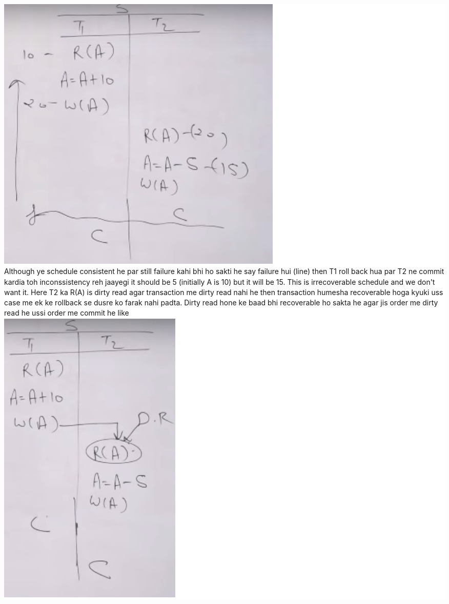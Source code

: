 ![](res/Screenshot&#32;from&#32;2019-04-21&#32;18-33-06.png)<br> Although ye schedule consistent he par still failure kahi bhi ho sakti he say failure hui (line) then T1 roll back hua par T2 ne commit kardia toh inconssistency reh jaayegi it should be 5 (initially A is 10) but it will be 15. This is irrecoverable schedule and we don't want it. Here T2 ka R(A) is dirty read agar transaction me dirty read nahi he then transaction humesha recoverable hoga kyuki uss case me ek ke rollback se dusre ko farak nahi padta. Dirty read hone ke baad bhi recoverable ho sakta he agar jis order me dirty read he ussi order me commit he like<br>![](res/Screenshot&#32;from&#32;2019-04-21&#32;18-39-36.png)

